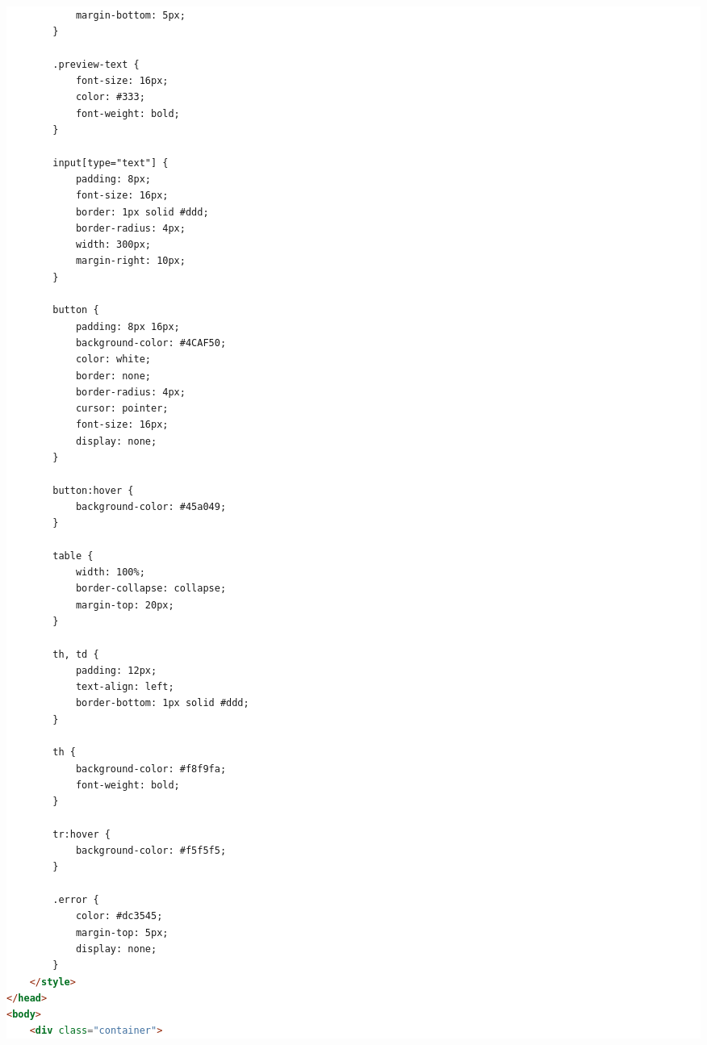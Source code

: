 ```html
            margin-bottom: 5px;
        }

        .preview-text {
            font-size: 16px;
            color: #333;
            font-weight: bold;
        }

        input[type="text"] {
            padding: 8px;
            font-size: 16px;
            border: 1px solid #ddd;
            border-radius: 4px;
            width: 300px;
            margin-right: 10px;
        }

        button {
            padding: 8px 16px;
            background-color: #4CAF50;
            color: white;
            border: none;
            border-radius: 4px;
            cursor: pointer;
            font-size: 16px;
            display: none;
        }

        button:hover {
            background-color: #45a049;
        }

        table {
            width: 100%;
            border-collapse: collapse;
            margin-top: 20px;
        }

        th, td {
            padding: 12px;
            text-align: left;
            border-bottom: 1px solid #ddd;
        }

        th {
            background-color: #f8f9fa;
            font-weight: bold;
        }

        tr:hover {
            background-color: #f5f5f5;
        }

        .error {
            color: #dc3545;
            margin-top: 5px;
            display: none;
        }
    </style>
</head>
<body>
    <div class="container">
```